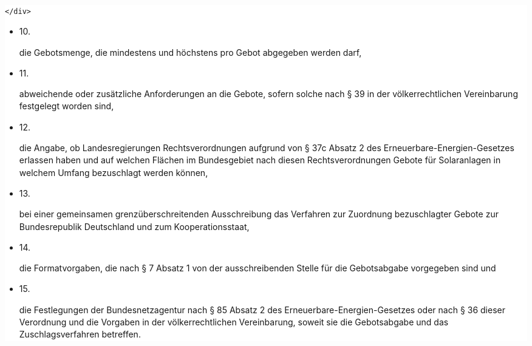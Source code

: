     </div>

  - 10\.
    
    <div>
    
    die Gebotsmenge, die mindestens und höchstens pro Gebot abgegeben
    werden darf,
    
    </div>

  - 11\.
    
    <div>
    
    abweichende oder zusätzliche Anforderungen an die Gebote, sofern
    solche nach § 39 in der völkerrechtlichen Vereinbarung festgelegt
    worden sind,
    
    </div>

  - 12\.
    
    <div>
    
    die Angabe, ob Landesregierungen Rechtsverordnungen aufgrund von §
    37c Absatz 2 des Erneuerbare-Energien-Gesetzes erlassen haben und
    auf welchen Flächen im Bundesgebiet nach diesen Rechtsverordnungen
    Gebote für Solaranlagen in welchem Umfang bezuschlagt werden können,
    
    </div>

  - 13\.
    
    <div>
    
    bei einer gemeinsamen grenzüberschreitenden Ausschreibung das
    Verfahren zur Zuordnung bezuschlagter Gebote zur Bundesrepublik
    Deutschland und zum Kooperationsstaat,
    
    </div>

  - 14\.
    
    <div>
    
    die Formatvorgaben, die nach § 7 Absatz 1 von der ausschreibenden
    Stelle für die Gebotsabgabe vorgegeben sind und
    
    </div>

  - 15\.
    
    <div>
    
    die Festlegungen der Bundesnetzagentur nach § 85 Absatz 2 des
    Erneuerbare-Energien-Gesetzes oder nach § 36 dieser Verordnung und
    die Vorgaben in der völkerrechtlichen Vereinbarung, soweit sie die
    Gebotsabgabe und das Zuschlagsverfahren betreffen.
    
    </div>
